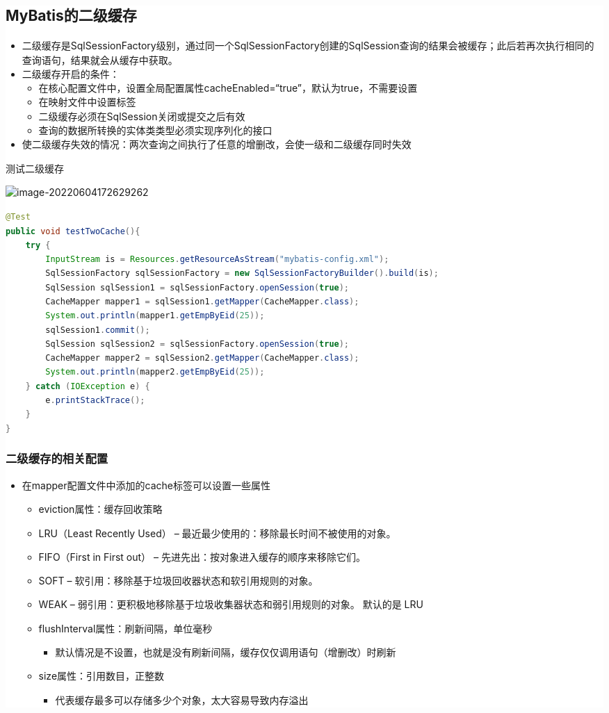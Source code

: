 ## MyBatis的二级缓存

- 二级缓存是SqlSessionFactory级别，通过同一个SqlSessionFactory创建的SqlSession查询的结果会被缓存；此后若再次执行相同的查询语句，结果就会从缓存中获取。
- 二级缓存开启的条件：
  - 在核心配置文件中，设置全局配置属性cacheEnabled=“true”，默认为true，不需要设置
  - 在映射文件中设置标签
  - 二级缓存必须在SqlSession关闭或提交之后有效
  - 查询的数据所转换的实体类类型必须实现序列化的接口
- 使二级缓存失效的情况：两次查询之间执行了任意的增删改，会使一级和二级缓存同时失效

测试二级缓存

![image-20220604172629262](https://cdn.jsdelivr.net/gh/Hiyiin/picture/Typora/image-20220604172629262.png)

```java
@Test
public void testTwoCache(){
    try {
        InputStream is = Resources.getResourceAsStream("mybatis-config.xml");
        SqlSessionFactory sqlSessionFactory = new SqlSessionFactoryBuilder().build(is);
        SqlSession sqlSession1 = sqlSessionFactory.openSession(true);
        CacheMapper mapper1 = sqlSession1.getMapper(CacheMapper.class);
        System.out.println(mapper1.getEmpByEid(25));
        sqlSession1.commit();
        SqlSession sqlSession2 = sqlSessionFactory.openSession(true);
        CacheMapper mapper2 = sqlSession2.getMapper(CacheMapper.class);
        System.out.println(mapper2.getEmpByEid(25));
    } catch (IOException e) {
        e.printStackTrace();
    }
}
```



### 二级缓存的相关配置

- 在mapper配置文件中添加的cache标签可以设置一些属性

  - eviction属性：缓存回收策略

  - LRU（Least Recently Used） – 最近最少使用的：移除最长时间不被使用的对象。

  - FIFO（First in First out） – 先进先出：按对象进入缓存的顺序来移除它们。

  - SOFT – 软引用：移除基于垃圾回收器状态和软引用规则的对象。

  - WEAK – 弱引用：更积极地移除基于垃圾收集器状态和弱引用规则的对象。
    默认的是 LRU

  - flushInterval属性：刷新间隔，单位毫秒

    - 默认情况是不设置，也就是没有刷新间隔，缓存仅仅调用语句（增删改）时刷新

  - size属性：引用数目，正整数

    - 代表缓存最多可以存储多少个对象，太大容易导致内存溢出
